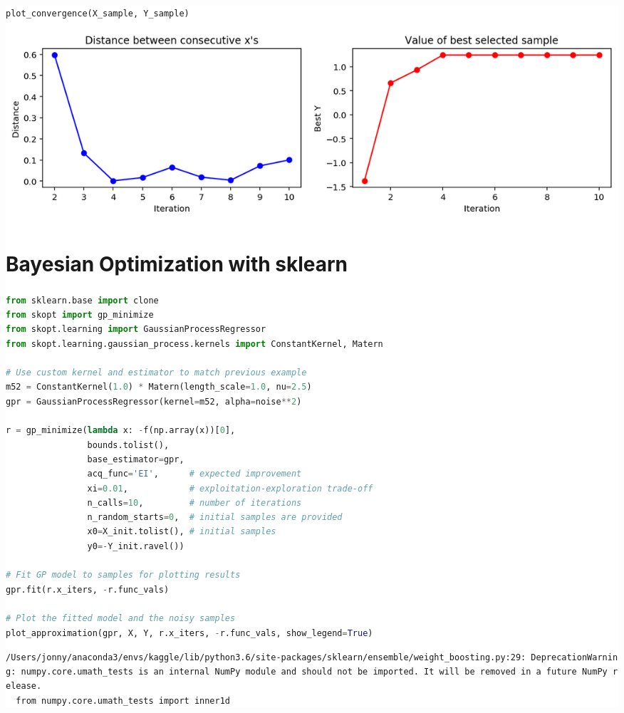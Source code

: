 
```python
plot_convergence(X_sample, Y_sample)
```


![png](/assets/output_11_0.png)


# Bayesian Optimization with sklearn

```python
from sklearn.base import clone
from skopt import gp_minimize
from skopt.learning import GaussianProcessRegressor
from skopt.learning.gaussian_process.kernels import ConstantKernel, Matern

# Use custom kernel and estimator to match previous example
m52 = ConstantKernel(1.0) * Matern(length_scale=1.0, nu=2.5)
gpr = GaussianProcessRegressor(kernel=m52, alpha=noise**2)

r = gp_minimize(lambda x: -f(np.array(x))[0],
                bounds.tolist(),
                base_estimator=gpr,
                acq_func='EI',      # expected improvement
                xi=0.01,            # exploitation-exploration trade-off
                n_calls=10,         # number of iterations
                n_random_starts=0,  # initial samples are provided
                x0=X_init.tolist(), # initial samples
                y0=-Y_init.ravel())

# Fit GP model to samples for plotting results
gpr.fit(r.x_iters, -r.func_vals)

# Plot the fitted model and the noisy samples
plot_approximation(gpr, X, Y, r.x_iters, -r.func_vals, show_legend=True)
```

    /Users/jonny/anaconda3/envs/kaggle/lib/python3.6/site-packages/sklearn/ensemble/weight_boosting.py:29: DeprecationWarning: numpy.core.umath_tests is an internal NumPy module and should not be imported. It will be removed in a future NumPy release.
      from numpy.core.umath_tests import inner1d
